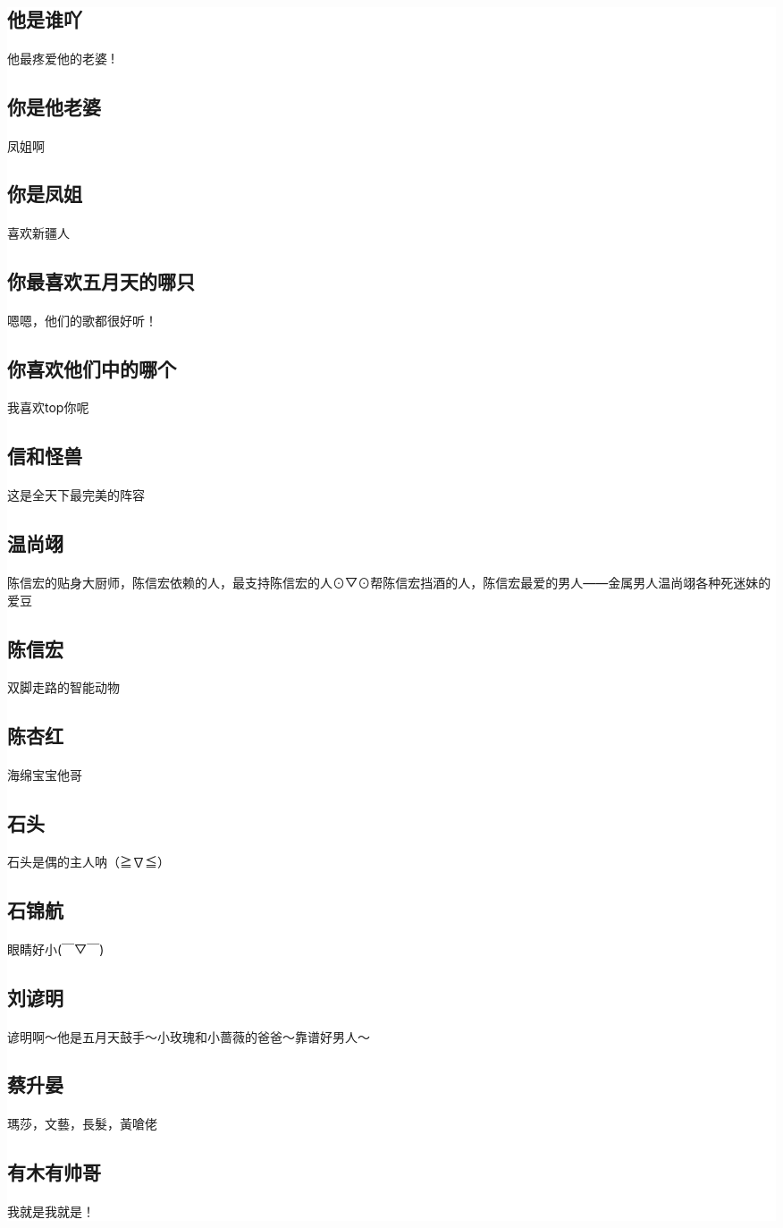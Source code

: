 ## 他是谁吖
他最疼爱他的老婆 !

## 你是他老婆
凤姐啊

## 你是凤姐
喜欢新疆人

## 你最喜欢五月天的哪只
嗯嗯，他们的歌都很好听！

## 你喜欢他们中的哪个
我喜欢top你呢

## 信和怪兽
这是全天下最完美的阵容

## 温尚翊
陈信宏的贴身大厨师，陈信宏依赖的人，最支持陈信宏的人⊙▽⊙帮陈信宏挡酒的人，陈信宏最爱的男人——金属男人温尚翊各种死迷妹的爱豆

## 陈信宏
双脚走路的智能动物

## 陈杏红
海绵宝宝他哥

## 石头
石头是偶的主人呐（≧∇≦）

## 石锦航
眼睛好小(￣▽￣)

## 刘谚明
谚明啊〜他是五月天鼓手〜小玫瑰和小蔷薇的爸爸〜靠谱好男人〜

## 蔡升晏
瑪莎，文藝，長髮，黃嗆佬

## 有木有帅哥
我就是我就是！
